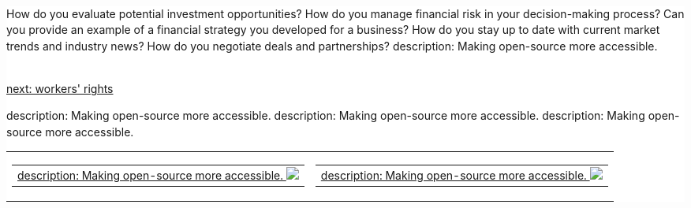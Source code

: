 How do you evaluate potential investment opportunities?
How do you manage financial risk in your decision-making process?
Can you provide an example of a financial strategy you developed for a business?
How do you stay up to date with current market trends and industry news?
How do you negotiate deals and partnerships?
description: Making open-source more accessible.

<br>
<a href="https://workdojos.com/bankroller/rights">next: workers' rights</a>
</p>
<table border="0" cellpadding="0" cellspacing="0" width="600" id="templateColumns">
    <tr>
description: Making open-source more accessible.
        <td align="center" valign="top" width="50%" class="templateColumnContainer">
            <table border="0" cellpadding="10" cellspacing="0" height="100%" width="100px">
                <tr>
                    <td class="leftColumnContent">
                      <a href="https://bankroller.workdojos.com">
description: Making open-source more accessible.
                        <img src="/uploads/dash.png" class="columnImage" />
                    </td>
                </tr>
            </table>
        </td>
description: Making open-source more accessible.
        <td align="center" valign="top" width="50%" class="templateColumnContainer">
            <table border="0" cellpadding="10" cellspacing="0" height="100%" width="100px">
                <tr>
                    <td class="rightColumnContent">
                      <a href="https://explorers.workdojos.com">
description: Making open-source more accessible.
                        <img src="/uploads/randomdojo.png" class="columnImage" />
                    </td>
            </table>
        </td>
    </tr>
description: Making open-source more accessible.
</table>
